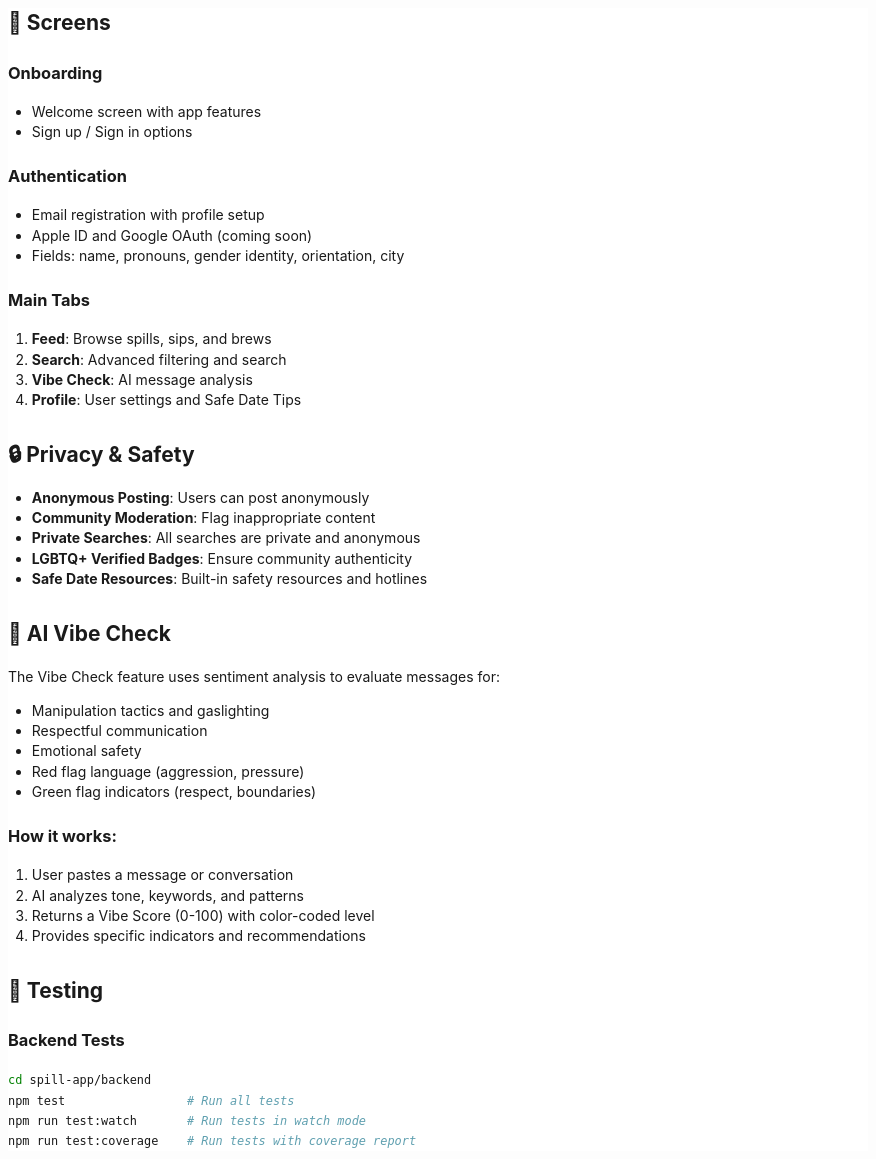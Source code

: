 ## 📱 Screens

### Onboarding
- Welcome screen with app features
- Sign up / Sign in options

### Authentication
- Email registration with profile setup
- Apple ID and Google OAuth (coming soon)
- Fields: name, pronouns, gender identity, orientation, city

### Main Tabs
1. **Feed**: Browse spills, sips, and brews
2. **Search**: Advanced filtering and search
3. **Vibe Check**: AI message analysis
4. **Profile**: User settings and Safe Date Tips

## 🔒 Privacy & Safety

- **Anonymous Posting**: Users can post anonymously
- **Community Moderation**: Flag inappropriate content
- **Private Searches**: All searches are private and anonymous
- **LGBTQ+ Verified Badges**: Ensure community authenticity
- **Safe Date Resources**: Built-in safety resources and hotlines

## 🤖 AI Vibe Check

The Vibe Check feature uses sentiment analysis to evaluate messages for:
- Manipulation tactics and gaslighting
- Respectful communication
- Emotional safety
- Red flag language (aggression, pressure)
- Green flag indicators (respect, boundaries)

### How it works:
1. User pastes a message or conversation
2. AI analyzes tone, keywords, and patterns
3. Returns a Vibe Score (0-100) with color-coded level
4. Provides specific indicators and recommendations

## 🧪 Testing

### Backend Tests
```bash
cd spill-app/backend
npm test                 # Run all tests
npm run test:watch       # Run tests in watch mode
npm run test:coverage    # Run tests with coverage report
```
